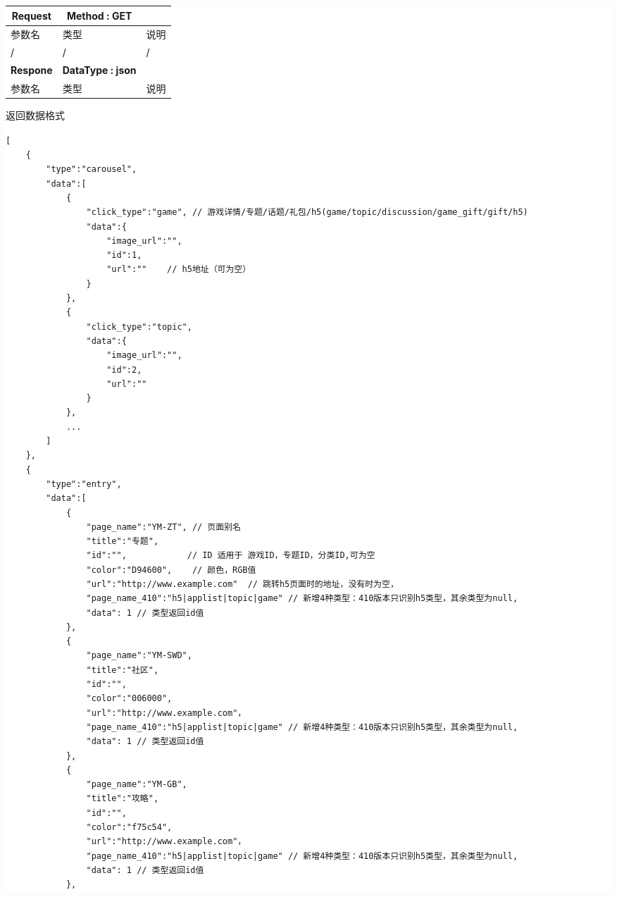 | Request     | Method : GET        |      |
| ----------- | ------------------- | ---- |
| 参数名         | 类型                  | 说明   |
| /           | /                   | /    |
| **Respone** | **DataType : json** |      |
| 参数名         | 类型                  | 说明   |
返回数据格式
```
[
    {
        "type":"carousel",
        "data":[
            {
                "click_type":"game", // 游戏详情/专题/话题/礼包/h5(game/topic/discussion/game_gift/gift/h5)
                "data":{
                    "image_url":"",
                    "id":1,
                    "url":""    // h5地址（可为空）
                }
            },
            {
                "click_type":"topic",
                "data":{
                    "image_url":"",
                    "id":2,
                    "url":""
                }
            },
            ...
        ]
    },
    {
        "type":"entry",
        "data":[
            {
                "page_name":"YM-ZT", // 页面别名
                "title":"专题",
                "id":"",            // ID 适用于 游戏ID，专题ID，分类ID,可为空
                "color":"D94600",    // 颜色，RGB值
                "url":"http://www.example.com"  // 跳转h5页面时的地址，没有时为空，
                "page_name_410":"h5|applist|topic|game" // 新增4种类型：410版本只识别h5类型，其余类型为null,
                "data": 1 // 类型返回id值
            },
            {
                "page_name":"YM-SWD",
                "title":"社区",
                "id":"",
                "color":"006000",
                "url":"http://www.example.com"，
                "page_name_410":"h5|applist|topic|game" // 新增4种类型：410版本只识别h5类型，其余类型为null,
                "data": 1 // 类型返回id值
            },
            {
                "page_name":"YM-GB",
                "title":"攻略",
                "id":"",
                "color":"f75c54",
                "url":"http://www.example.com"，
                "page_name_410":"h5|applist|topic|game" // 新增4种类型：410版本只识别h5类型，其余类型为null,
                "data": 1 // 类型返回id值
            },
```